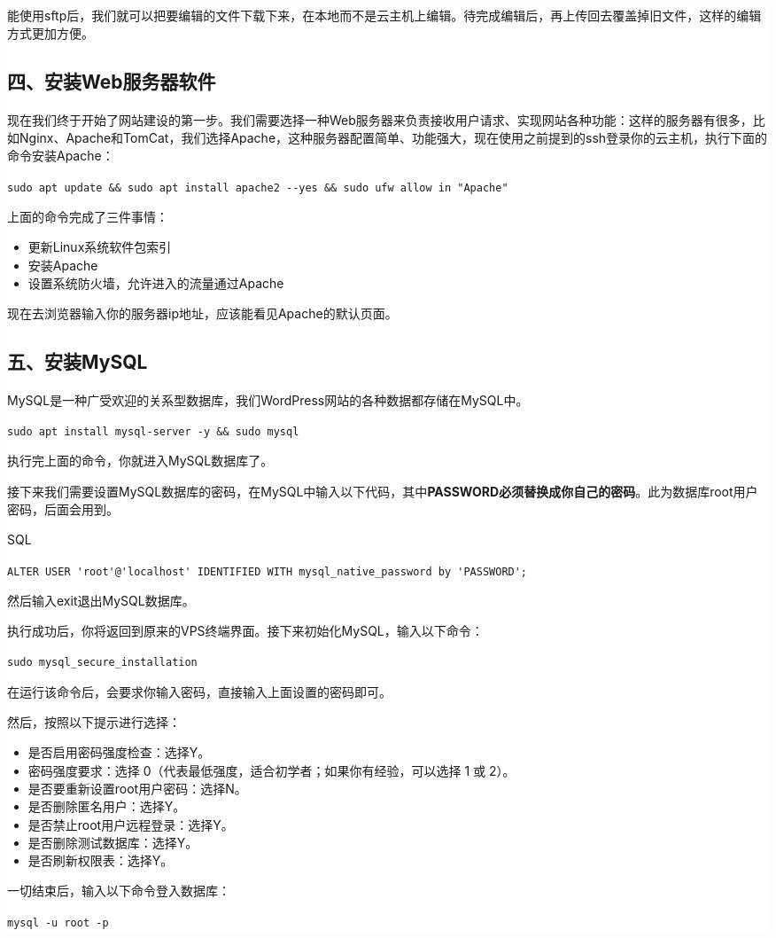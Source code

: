能使用sftp后，我们就可以把要编辑的文件下载下来，在本地而不是云主机上编辑。待完成编辑后，再上传回去覆盖掉旧文件，这样的编辑方式更加方便。

## 四、安装Web服务器软件

现在我们终于开始了网站建设的第一步。我们需要选择一种Web服务器来负责接收用户请求、实现网站各种功能：这样的服务器有很多，比如Nginx、Apache和TomCat，我们选择Apache，这种服务器配置简单、功能强大，现在使用之前提到的ssh登录你的云主机，执行下面的命令安装Apache：

```
sudo apt update && sudo apt install apache2 --yes && sudo ufw allow in "Apache"
```

上面的命令完成了三件事情：

* 更新Linux系统软件包索引
* 安装Apache
* 设置系统防火墙，允许进入的流量通过Apache

现在去浏览器输入你的服务器ip地址，应该能看见Apache的默认页面。

## 五、安装MySQL

MySQL是一种广受欢迎的关系型数据库，我们WordPress网站的各种数据都存储在MySQL中。

```
sudo apt install mysql-server -y && sudo mysql
```

执行完上面的命令，你就进入MySQL数据库了。

接下来我们需要设置MySQL数据库的密码，在MySQL中输入以下代码，其中**PASSWORD必须替换成你自己的密码**。此为数据库root用户密码，后面会用到。

SQL

```
ALTER USER 'root'@'localhost' IDENTIFIED WITH mysql_native_password by 'PASSWORD';
```

然后输入exit退出MySQL数据库。

执行成功后，你将返回到原来的VPS终端界面。接下来初始化MySQL，输入以下命令：

```
sudo mysql_secure_installation
```

在运行该命令后，会要求你输入密码，直接输入上面设置的密码即可。

然后，按照以下提示进行选择：

* 是否启用密码强度检查：选择Y。
* 密码强度要求：选择 0（代表最低强度，适合初学者；如果你有经验，可以选择 1 或 2）。
* 是否要重新设置root用户密码：选择N。
* 是否删除匿名用户：选择Y。
* 是否禁止root用户远程登录：选择Y。
* 是否删除测试数据库：选择Y。
* 是否刷新权限表：选择Y。

一切结束后，输入以下命令登入数据库：

```
mysql -u root -p
```
